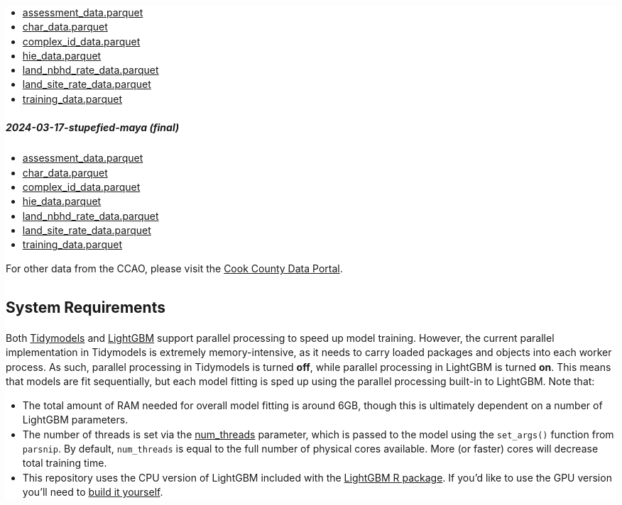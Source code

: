 - [assessment_data.parquet](https://ccao-data-public-us-east-1.s3.amazonaws.com/models/inputs/res/2024/run_id=2024-02-06-relaxed-tristan/assessment_data.parquet)
- [char_data.parquet](https://ccao-data-public-us-east-1.s3.amazonaws.com/models/inputs/res/2024/run_id=2024-02-06-relaxed-tristan/char_data.parquet)
- [complex_id_data.parquet](https://ccao-data-public-us-east-1.s3.amazonaws.com/models/inputs/res/2024/run_id=2024-02-06-relaxed-tristan/complex_id_data.parquet)
- [hie_data.parquet](https://ccao-data-public-us-east-1.s3.amazonaws.com/models/inputs/res/2024/run_id=2024-02-06-relaxed-tristan/hie_data.parquet)
- [land_nbhd_rate_data.parquet](https://ccao-data-public-us-east-1.s3.amazonaws.com/models/inputs/res/2024/run_id=2024-02-06-relaxed-tristan/land_nbhd_rate_data.parquet)
- [land_site_rate_data.parquet](https://ccao-data-public-us-east-1.s3.amazonaws.com/models/inputs/res/2024/run_id=2024-02-06-relaxed-tristan/land_site_rate_data.parquet)
- [training_data.parquet](https://ccao-data-public-us-east-1.s3.amazonaws.com/models/inputs/res/2024/run_id=2024-02-06-relaxed-tristan/training_data.parquet)

##### 2024-03-17-stupefied-maya (final)

- [assessment_data.parquet](https://ccao-data-public-us-east-1.s3.amazonaws.com/models/inputs/res/2024/run_id=2024-03-17-stupefied-maya/assessment_data.parquet)
- [char_data.parquet](https://ccao-data-public-us-east-1.s3.amazonaws.com/models/inputs/res/2024/run_id=2024-03-17-stupefied-maya/char_data.parquet)
- [complex_id_data.parquet](https://ccao-data-public-us-east-1.s3.amazonaws.com/models/inputs/res/2024/run_id=2024-03-17-stupefied-maya/complex_id_data.parquet)
- [hie_data.parquet](https://ccao-data-public-us-east-1.s3.amazonaws.com/models/inputs/res/2024/run_id=2024-03-17-stupefied-maya/hie_data.parquet)
- [land_nbhd_rate_data.parquet](https://ccao-data-public-us-east-1.s3.amazonaws.com/models/inputs/res/2024/run_id=2024-03-17-stupefied-maya/land_nbhd_rate_data.parquet)
- [land_site_rate_data.parquet](https://ccao-data-public-us-east-1.s3.amazonaws.com/models/inputs/res/2024/run_id=2024-03-17-stupefied-maya/land_site_rate_data.parquet)
- [training_data.parquet](https://ccao-data-public-us-east-1.s3.amazonaws.com/models/inputs/res/2024/run_id=2024-03-17-stupefied-maya/training_data.parquet)

For other data from the CCAO, please visit the [Cook County Data
Portal](https://datacatalog.cookcountyil.gov/).

## System Requirements

Both
[Tidymodels](https://tune.tidymodels.org/articles/extras/optimizations.html#parallel-processing)
and
[LightGBM](https://lightgbm.readthedocs.io/en/latest/Parallel-Learning-Guide.html)
support parallel processing to speed up model training. However, the
current parallel implementation in Tidymodels is extremely
memory-intensive, as it needs to carry loaded packages and objects into
each worker process. As such, parallel processing in Tidymodels is
turned **off**, while parallel processing in LightGBM is turned **on**.
This means that models are fit sequentially, but each model fitting is
sped up using the parallel processing built-in to LightGBM. Note that:

- The total amount of RAM needed for overall model fitting is around
  6GB, though this is ultimately dependent on a number of LightGBM
  parameters.
- The number of threads is set via the
  [num_threads](https://lightgbm.readthedocs.io/en/latest/Parameters.html#num_threads)
  parameter, which is passed to the model using the `set_args()`
  function from `parsnip`. By default, `num_threads` is equal to the
  full number of physical cores available. More (or faster) cores will
  decrease total training time.
- This repository uses the CPU version of LightGBM included with the
  [LightGBM R
  package](https://lightgbm.readthedocs.io/en/latest/R/index.html). If
  you’d like to use the GPU version you’ll need to [build it
  yourself](https://lightgbm.readthedocs.io/en/latest/R/index.html#installing-a-gpu-enabled-build).
